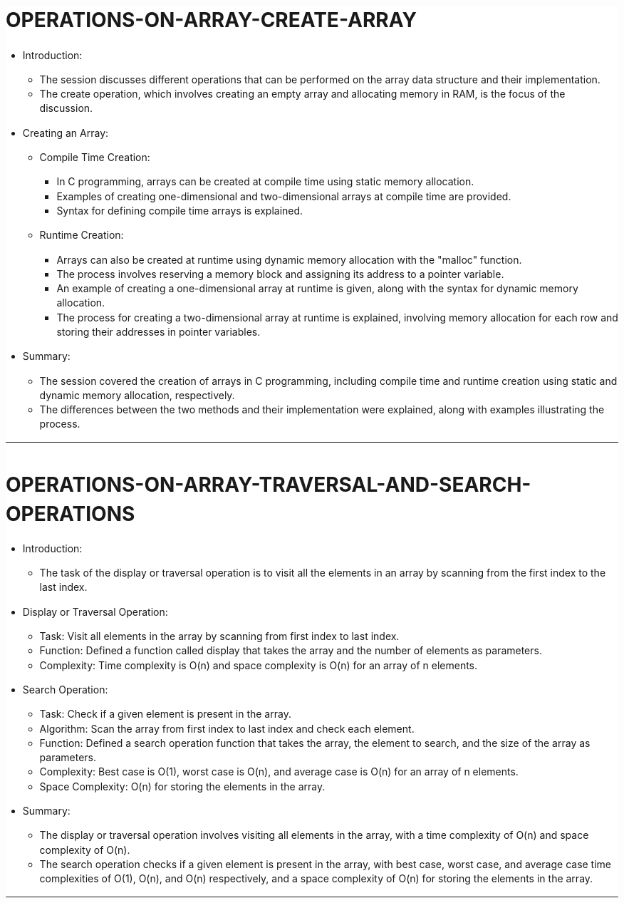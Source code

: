 
# OPERATIONS-ON-ARRAY-CREATE-ARRAY

- Introduction:
  - The session discusses different operations that can be performed on the array data structure and their implementation.
  - The create operation, which involves creating an empty array and allocating memory in RAM, is the focus of the discussion.

- Creating an Array:
  - Compile Time Creation:
    - In C programming, arrays can be created at compile time using static memory allocation.
    - Examples of creating one-dimensional and two-dimensional arrays at compile time are provided.
    - Syntax for defining compile time arrays is explained.

  - Runtime Creation:
    - Arrays can also be created at runtime using dynamic memory allocation with the "malloc" function.
    - The process involves reserving a memory block and assigning its address to a pointer variable.
    - An example of creating a one-dimensional array at runtime is given, along with the syntax for dynamic memory allocation.
    - The process for creating a two-dimensional array at runtime is explained, involving memory allocation for each row and storing their addresses in pointer variables.

- Summary:
  - The session covered the creation of arrays in C programming, including compile time and runtime creation using static and dynamic memory allocation, respectively.
  - The differences between the two methods and their implementation were explained, along with examples illustrating the process.

---

# OPERATIONS-ON-ARRAY-TRAVERSAL-AND-SEARCH-OPERATIONS

- Introduction:
  - The task of the display or traversal operation is to visit all the elements in an array by scanning from the first index to the last index.

- Display or Traversal Operation:
  - Task: Visit all elements in the array by scanning from first index to last index.
  - Function: Defined a function called display that takes the array and the number of elements as parameters.
  - Complexity: Time complexity is O(n) and space complexity is O(n) for an array of n elements.

- Search Operation:
  - Task: Check if a given element is present in the array.
  - Algorithm: Scan the array from first index to last index and check each element.
  - Function: Defined a search operation function that takes the array, the element to search, and the size of the array as parameters.
  - Complexity: Best case is O(1), worst case is O(n), and average case is O(n) for an array of n elements.
  - Space Complexity: O(n) for storing the elements in the array.

- Summary:
  - The display or traversal operation involves visiting all elements in the array, with a time complexity of O(n) and space complexity of O(n).
  - The search operation checks if a given element is present in the array, with best case, worst case, and average case time complexities of O(1), O(n), and O(n) respectively, and a space complexity of O(n) for storing the elements in the array.

---